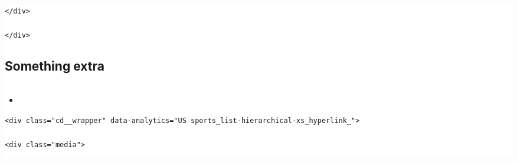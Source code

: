     </div>
    
    </div>

</div>

</div>

</div>

</div>

<div id="world-zone-5" class="section zn zn-world-zone-5 zn-left-fluid zn--idx-4 zn--ordinary t-light zn-left-fluid-share zn-has-multiple-containers zn-has-3-containers" data-eq-pts="xsmall: 0, medium: 460, large: 780, full16x9: 1100" data-vr-zone="zone-0-4" data-zone-label="Something extra" data-containers="3">

<div class="ad ad--epic ad--mobile" data-ad-text="show">

<div data-ad-id="ad_rect_btf_03" data-ad-position="mobile" data-ad-refresh="adbody">

<div id="ad_rect_btf_03" class="ad-ad_rect_btf_03 ad-refresh-adbody">

</div>

</div>

</div>

<div class="zn-top">

<div class="l-container zn-top__label">

<div class="zn-header">

## Something extra<span class="zn-header__stripes"> </span>

</div>

</div>

<div class="l-container zn-top__banner">

</div>

<div class="zn-top__background">

</div>

</div>

<div class="l-container">

<div class="zn__containers">

<div class="column zn__column--idx-0">

  - 
    
    <div class="cd__wrapper" data-analytics="US sports_list-hierarchical-xs_hyperlink_">
    
    <div class="media">
    